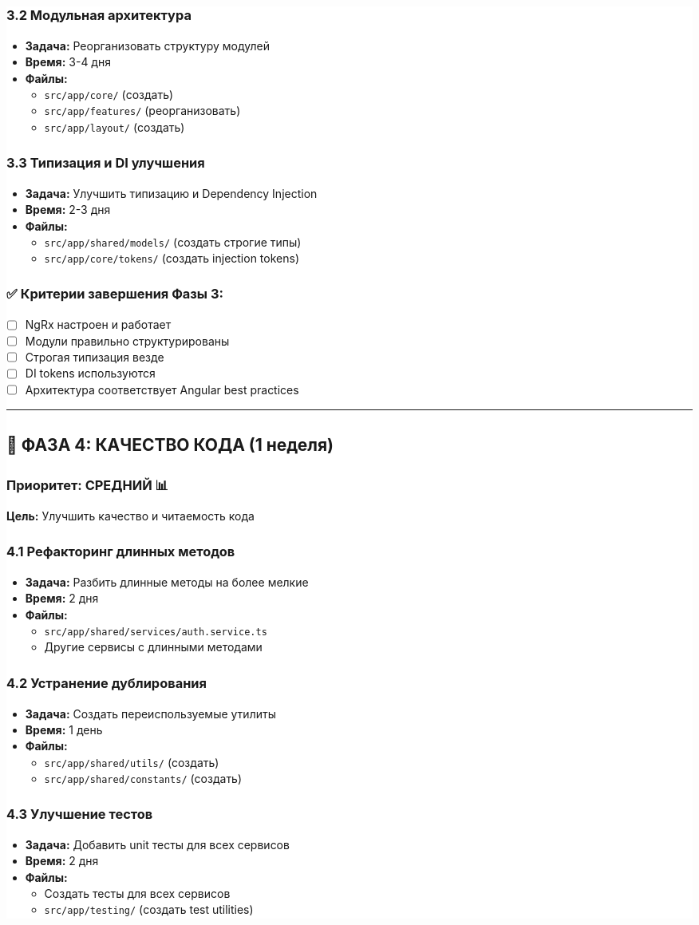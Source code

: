 ### 3.2 Модульная архитектура
- **Задача:** Реорганизовать структуру модулей
- **Время:** 3-4 дня
- **Файлы:**
  - `src/app/core/` (создать)
  - `src/app/features/` (реорганизовать)
  - `src/app/layout/` (создать)

### 3.3 Типизация и DI улучшения
- **Задача:** Улучшить типизацию и Dependency Injection
- **Время:** 2-3 дня
- **Файлы:**
  - `src/app/shared/models/` (создать строгие типы)
  - `src/app/core/tokens/` (создать injection tokens)

### ✅ Критерии завершения Фазы 3:
- [ ] NgRx настроен и работает
- [ ] Модули правильно структурированы
- [ ] Строгая типизация везде
- [ ] DI tokens используются
- [ ] Архитектура соответствует Angular best practices

---

## 🧹 ФАЗА 4: КАЧЕСТВО КОДА (1 неделя)

### Приоритет: СРЕДНИЙ 📊
**Цель:** Улучшить качество и читаемость кода

### 4.1 Рефакторинг длинных методов
- **Задача:** Разбить длинные методы на более мелкие
- **Время:** 2 дня
- **Файлы:**
  - `src/app/shared/services/auth.service.ts`
  - Другие сервисы с длинными методами

### 4.2 Устранение дублирования
- **Задача:** Создать переиспользуемые утилиты
- **Время:** 1 день
- **Файлы:**
  - `src/app/shared/utils/` (создать)
  - `src/app/shared/constants/` (создать)

### 4.3 Улучшение тестов
- **Задача:** Добавить unit тесты для всех сервисов
- **Время:** 2 дня
- **Файлы:**
  - Создать тесты для всех сервисов
  - `src/app/testing/` (создать test utilities)
